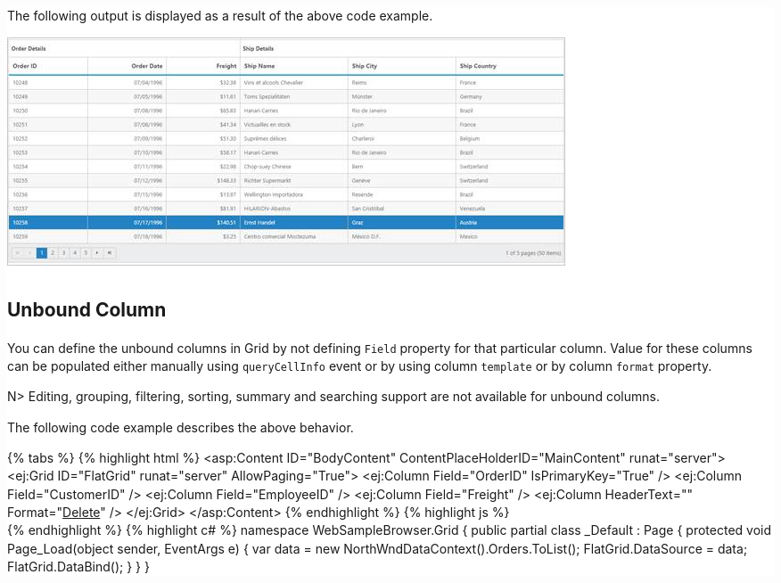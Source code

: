 The following output is displayed as a result of the above code example.

![](Columns_images/Columns_img12.png)


## Unbound Column

You can define the unbound columns in Grid by not defining `Field` property for that particular column. Value for these columns can be populated either manually using `queryCellInfo` event or by using column `template` or by column `format` property.

N> Editing, grouping, filtering, sorting, summary and searching support are not available for unbound columns.

The following code example describes the above behavior. 

{% tabs %}
{% highlight html %}
<asp:Content ID="BodyContent" ContentPlaceHolderID="MainContent" runat="server">
    <ej:Grid ID="FlatGrid" runat="server" AllowPaging="True">
        <EditSettings AllowDeleting="True"></EditSettings>
        <Columns>
            <ej:Column Field="OrderID" IsPrimaryKey="True" />
            <ej:Column Field="CustomerID" />
            <ej:Column Field="EmployeeID" />
            <ej:Column Field="Freight" />
            <ej:Column HeaderText="" Format="<a onclick = clk(this) href=#>Delete</a>" />
        </Columns>
    </ej:Grid>
</asp:Content>
{% endhighlight  %}
{% highlight js %}	
    <script type="text/javascript">
        function clk(e) {
            var obj = $("#MainContent_FlatGrid").data("ejGrid");
            obj.deleteRecord("OrderID", obj.getSelectedRecords()[0]);
        }
    </script>
{% endhighlight  %}
{% highlight c# %}
namespace WebSampleBrowser.Grid
{
    public partial class _Default : Page
    {
        protected void Page_Load(object sender, EventArgs e)
        {
            var data = new NorthWndDataContext().Orders.ToList();
            FlatGrid.DataSource = data;
            FlatGrid.DataBind();
        }
    }
}